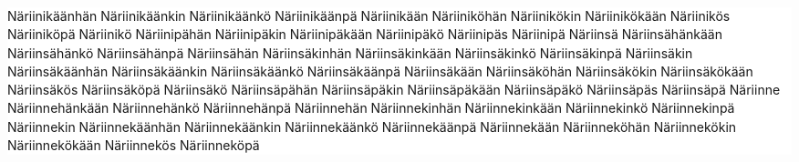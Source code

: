Näriinikäänhän
Näriinikäänkin
Näriinikäänkö
Näriinikäänpä
Näriinikään
Näriiniköhän
Näriinikökin
Näriinikökään
Näriinikös
Näriiniköpä
Näriinikö
Näriinipähän
Näriinipäkin
Näriinipäkään
Näriinipäkö
Näriinipäs
Näriinipä
Näriinsä
Näriinsähänkään
Näriinsähänkö
Näriinsähänpä
Näriinsähän
Näriinsäkinhän
Näriinsäkinkään
Näriinsäkinkö
Näriinsäkinpä
Näriinsäkin
Näriinsäkäänhän
Näriinsäkäänkin
Näriinsäkäänkö
Näriinsäkäänpä
Näriinsäkään
Näriinsäköhän
Näriinsäkökin
Näriinsäkökään
Näriinsäkös
Näriinsäköpä
Näriinsäkö
Näriinsäpähän
Näriinsäpäkin
Näriinsäpäkään
Näriinsäpäkö
Näriinsäpäs
Näriinsäpä
Näriinne
Näriinnehänkään
Näriinnehänkö
Näriinnehänpä
Näriinnehän
Näriinnekinhän
Näriinnekinkään
Näriinnekinkö
Näriinnekinpä
Näriinnekin
Näriinnekäänhän
Näriinnekäänkin
Näriinnekäänkö
Näriinnekäänpä
Näriinnekään
Näriinneköhän
Näriinnekökin
Näriinnekökään
Näriinnekös
Näriinneköpä